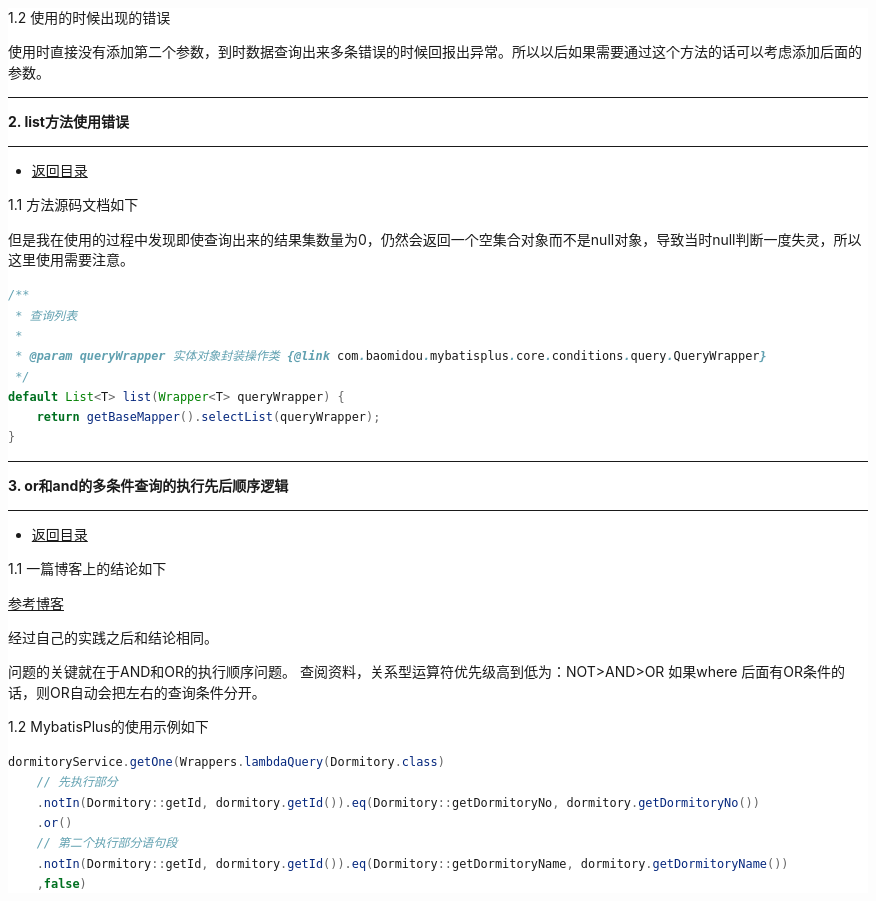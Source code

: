 1.2 使用的时候出现的错误

使用时直接没有添加第二个参数，到时数据查询出来多条错误的时候回报出异常。所以以后如果需要通过这个方法的话可以考虑添加后面的参数。

---

<a id="_6.2"></a>

**2. list方法使用错误**

--- 

- <a href="#_top" rel="nofollow" target="_self">返回目录</a>

1.1 方法源码文档如下

但是我在使用的过程中发现即使查询出来的结果集数量为0，仍然会返回一个空集合对象而不是null对象，导致当时null判断一度失灵，所以这里使用需要注意。

```java
/**
 * 查询列表
 *
 * @param queryWrapper 实体对象封装操作类 {@link com.baomidou.mybatisplus.core.conditions.query.QueryWrapper}
 */
default List<T> list(Wrapper<T> queryWrapper) {
    return getBaseMapper().selectList(queryWrapper);
}
```

---

<a id="_6.3"></a>

**3. or和and的多条件查询的执行先后顺序逻辑**

--- 

- <a href="#_top" rel="nofollow" target="_self">返回目录</a>

1.1 一篇博客上的结论如下 

[参考博客](https://blog.csdn.net/qq_32573251/article/details/78570251?utm_source=blogxgwz7)

经过自己的实践之后和结论相同。

问题的关键就在于AND和OR的执行顺序问题。
查阅资料，关系型运算符优先级高到低为：NOT>AND>OR
如果where 后面有OR条件的话，则OR自动会把左右的查询条件分开。

1.2 MybatisPlus的使用示例如下

```java
dormitoryService.getOne(Wrappers.lambdaQuery(Dormitory.class)
    // 先执行部分
    .notIn(Dormitory::getId, dormitory.getId()).eq(Dormitory::getDormitoryNo, dormitory.getDormitoryNo())
    .or()
    // 第二个执行部分语句段
    .notIn(Dormitory::getId, dormitory.getId()).eq(Dormitory::getDormitoryName, dormitory.getDormitoryName())
    ,false)
```

